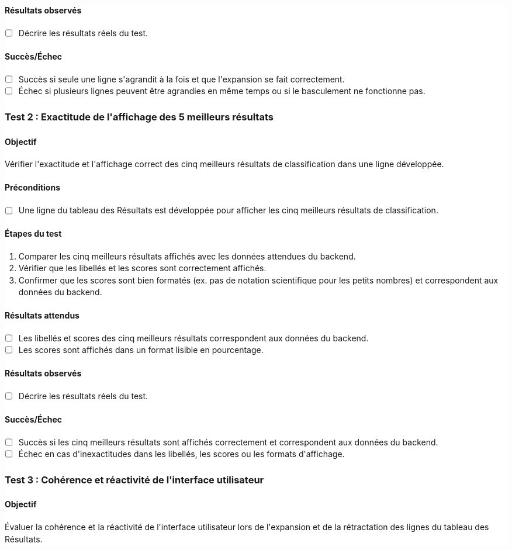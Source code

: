 #### Résultats observés

- [ ] Décrire les résultats réels du test.

#### Succès/Échec

- [ ] Succès si seule une ligne s'agrandit à la fois et que l'expansion se fait
  correctement.
- [ ] Échec si plusieurs lignes peuvent être agrandies en même temps ou si le
  basculement ne fonctionne pas.

### Test 2 : Exactitude de l'affichage des 5 meilleurs résultats

#### Objectif

Vérifier l'exactitude et l'affichage correct des cinq meilleurs résultats de
classification dans une ligne développée.

#### Préconditions

- [ ] Une ligne du tableau des Résultats est développée pour afficher les cinq
  meilleurs résultats de classification.

#### Étapes du test

1. Comparer les cinq meilleurs résultats affichés avec les données attendues du
   backend.
2. Vérifier que les libellés et les scores sont correctement affichés.
3. Confirmer que les scores sont bien formatés (ex. pas de notation scientifique
   pour les petits nombres) et correspondent aux données du backend.

#### Résultats attendus

- [ ] Les libellés et scores des cinq meilleurs résultats correspondent aux
  données du backend.
- [ ] Les scores sont affichés dans un format lisible en pourcentage.

#### Résultats observés

- [ ] Décrire les résultats réels du test.

#### Succès/Échec

- [ ] Succès si les cinq meilleurs résultats sont affichés correctement et
  correspondent aux données du backend.
- [ ] Échec en cas d'inexactitudes dans les libellés, les scores ou les formats
  d'affichage.

### Test 3 : Cohérence et réactivité de l'interface utilisateur

#### Objectif

Évaluer la cohérence et la réactivité de l'interface utilisateur lors de
l'expansion et de la rétractation des lignes du tableau des Résultats.

